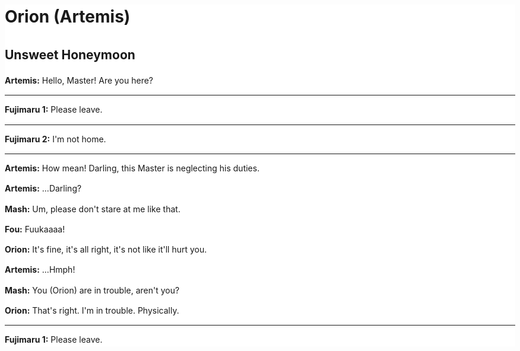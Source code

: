 # Orion (Artemis)

## Unsweet Honeymoon

**Artemis:**
Hello, Master! Are you here?

 

---

**Fujimaru 1:**
Please leave.
 

---

**Fujimaru 2:**
I'm not home.
 


---
 
**Artemis:**
How mean!
Darling, this Master is neglecting his duties.

 
**Artemis:**
...Darling?

 
**Mash:**
Um, please don't stare at me like that.

 
**Fou:**
Fuukaaaa!

 
**Orion:**
It's fine, it's all right, it's not like it'll hurt you.

 
**Artemis:**
...Hmph!

 
**Mash:**
You (Orion) are in trouble, aren't you?

 
**Orion:**
That's right. I'm in trouble.
Physically.

 

---

**Fujimaru 1:**
Please leave.
 